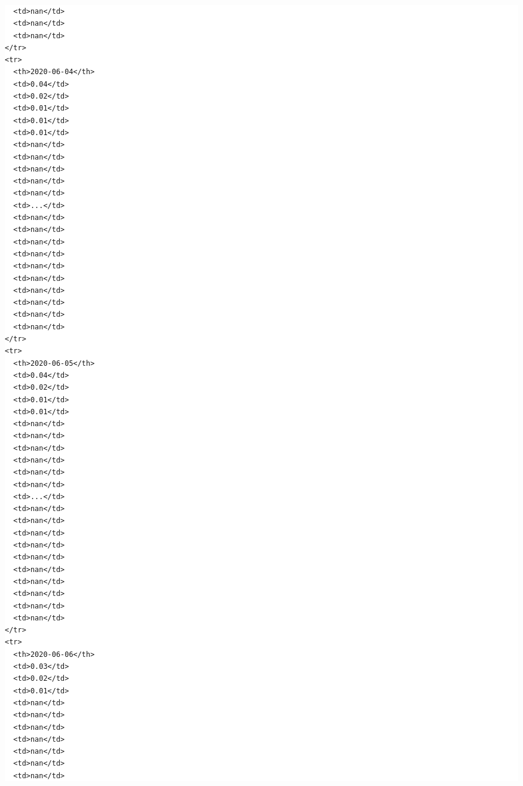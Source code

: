       <td>nan</td>
      <td>nan</td>
      <td>nan</td>
    </tr>
    <tr>
      <th>2020-06-04</th>
      <td>0.04</td>
      <td>0.02</td>
      <td>0.01</td>
      <td>0.01</td>
      <td>0.01</td>
      <td>nan</td>
      <td>nan</td>
      <td>nan</td>
      <td>nan</td>
      <td>nan</td>
      <td>...</td>
      <td>nan</td>
      <td>nan</td>
      <td>nan</td>
      <td>nan</td>
      <td>nan</td>
      <td>nan</td>
      <td>nan</td>
      <td>nan</td>
      <td>nan</td>
      <td>nan</td>
    </tr>
    <tr>
      <th>2020-06-05</th>
      <td>0.04</td>
      <td>0.02</td>
      <td>0.01</td>
      <td>0.01</td>
      <td>nan</td>
      <td>nan</td>
      <td>nan</td>
      <td>nan</td>
      <td>nan</td>
      <td>nan</td>
      <td>...</td>
      <td>nan</td>
      <td>nan</td>
      <td>nan</td>
      <td>nan</td>
      <td>nan</td>
      <td>nan</td>
      <td>nan</td>
      <td>nan</td>
      <td>nan</td>
      <td>nan</td>
    </tr>
    <tr>
      <th>2020-06-06</th>
      <td>0.03</td>
      <td>0.02</td>
      <td>0.01</td>
      <td>nan</td>
      <td>nan</td>
      <td>nan</td>
      <td>nan</td>
      <td>nan</td>
      <td>nan</td>
      <td>nan</td>